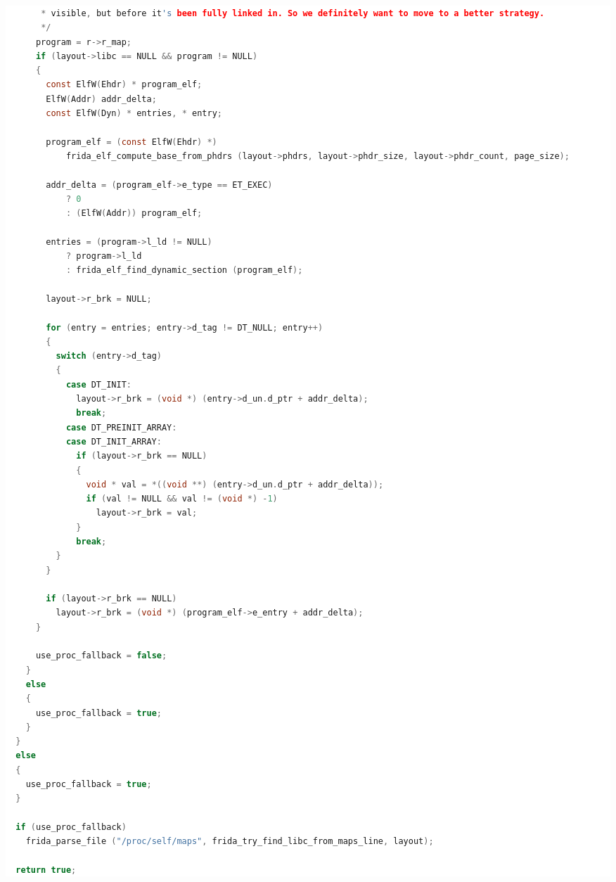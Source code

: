 ```c
       * visible, but before it's been fully linked in. So we definitely want to move to a better strategy.
       */
      program = r->r_map;
      if (layout->libc == NULL && program != NULL)
      {
        const ElfW(Ehdr) * program_elf;
        ElfW(Addr) addr_delta;
        const ElfW(Dyn) * entries, * entry;

        program_elf = (const ElfW(Ehdr) *)
            frida_elf_compute_base_from_phdrs (layout->phdrs, layout->phdr_size, layout->phdr_count, page_size);

        addr_delta = (program_elf->e_type == ET_EXEC)
            ? 0
            : (ElfW(Addr)) program_elf;

        entries = (program->l_ld != NULL)
            ? program->l_ld
            : frida_elf_find_dynamic_section (program_elf);

        layout->r_brk = NULL;

        for (entry = entries; entry->d_tag != DT_NULL; entry++)
        {
          switch (entry->d_tag)
          {
            case DT_INIT:
              layout->r_brk = (void *) (entry->d_un.d_ptr + addr_delta);
              break;
            case DT_PREINIT_ARRAY:
            case DT_INIT_ARRAY:
              if (layout->r_brk == NULL)
              {
                void * val = *((void **) (entry->d_un.d_ptr + addr_delta));
                if (val != NULL && val != (void *) -1)
                  layout->r_brk = val;
              }
              break;
          }
        }

        if (layout->r_brk == NULL)
          layout->r_brk = (void *) (program_elf->e_entry + addr_delta);
      }

      use_proc_fallback = false;
    }
    else
    {
      use_proc_fallback = true;
    }
  }
  else
  {
    use_proc_fallback = true;
  }

  if (use_proc_fallback)
    frida_parse_file ("/proc/self/maps", frida_try_find_libc_from_maps_line, layout);

  return true;
```